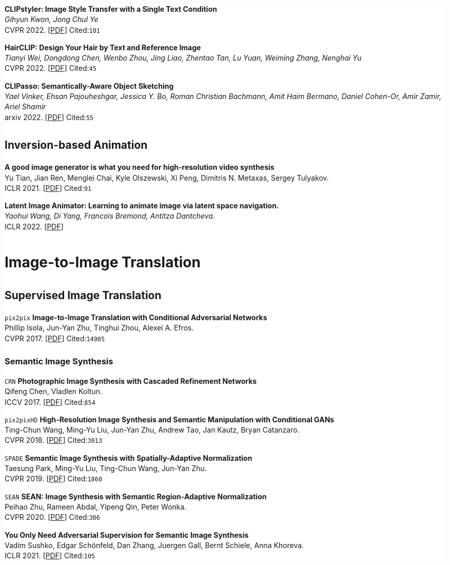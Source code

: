 **CLIPstyler: Image Style Transfer with a Single Text Condition**<br>
*Gihyun Kwon, Jong Chul Ye*<br>
CVPR 2022. [[PDF](https://arxiv.org/abs/2112.00374)] Cited:`101`

**HairCLIP: Design Your Hair by Text and Reference Image**<br>
*Tianyi Wei, Dongdong Chen, Wenbo Zhou, Jing Liao, Zhentao Tan, Lu Yuan, Weiming Zhang, Nenghai Yu*<br>
CVPR 2022. [[PDF](https://arxiv.org/abs/2112.05142)] Cited:`45`

**CLIPasso: Semantically-Aware Object Sketching**<br>
*Yael Vinker, Ehsan Pajouheshgar, Jessica Y. Bo, Roman Christian Bachmann, Amit Haim Bermano, Daniel Cohen-Or, Amir Zamir, Ariel Shamir*<br>
arxiv 2022. [[PDF](https://arxiv.org/abs/2202.05822)] Cited:`55`

## Inversion-based Animation
**A good image generator is what you need for high-resolution video synthesis**<br>
Yu Tian, Jian Ren, Menglei Chai, Kyle Olszewski, Xi Peng, Dimitris N. Metaxas, Sergey Tulyakov. <br>
ICLR 2021. [[PDF](https://arxiv.org/abs/2104.15069)] Cited:`91`

**Latent Image Animator: Learning to animate image via latent space navigation.**<br>
*Yaohui Wang, Di Yang, Francois Bremond, Antitza Dantcheva.*<br>
ICLR 2022. [[PDF](https://openreview.net/forum?id=7r6kDq0mK_)]

# Image-to-Image Translation
## Supervised Image Translation

`pix2pix` **Image-to-Image Translation with Conditional Adversarial Networks**<br>
Phillip Isola, Jun-Yan Zhu, Tinghui Zhou, Alexei A. Efros.<br>
CVPR 2017. [[PDF](https://arxiv.org/abs/1611.07004)] Cited:`14905`

### Semantic Image Synthesis

`CRN` **Photographic Image Synthesis with Cascaded Refinement Networks**<br>
Qifeng Chen, Vladlen Koltun. <br>
ICCV 2017. [[PDF](https://arxiv.org/abs/1707.09405)] Cited:`854`

`pix2pixHD` **High-Resolution Image Synthesis and Semantic Manipulation with Conditional GANs**<br>
Ting-Chun Wang, Ming-Yu Liu, Jun-Yan Zhu, Andrew Tao, Jan Kautz, Bryan Catanzaro.<br>
CVPR 2018. [[PDF](https://arxiv.org/abs/1711.11585)] Cited:`3013`

`SPADE` **Semantic Image Synthesis with Spatially-Adaptive Normalization**<br>
Taesung Park, Ming-Yu Liu, Ting-Chun Wang, Jun-Yan Zhu.<br>
CVPR 2019. [[PDF](https://arxiv.org/abs/1903.07291)] Cited:`1860`

`SEAN` **SEAN: Image Synthesis with Semantic Region-Adaptive Normalization**<br>
Peihao Zhu, Rameen Abdal, Yipeng Qin, Peter Wonka.<br>
CVPR 2020. [[PDF](https://arxiv.org/abs/1911.12861)] Cited:`306`

**You Only Need Adversarial Supervision for Semantic Image Synthesis**<br>
Vadim Sushko, Edgar Schönfeld, Dan Zhang, Juergen Gall, Bernt Schiele, Anna Khoreva.<br>
ICLR 2021. [[PDF](https://arxiv.org/abs/2012.04781)] Cited:`105`
